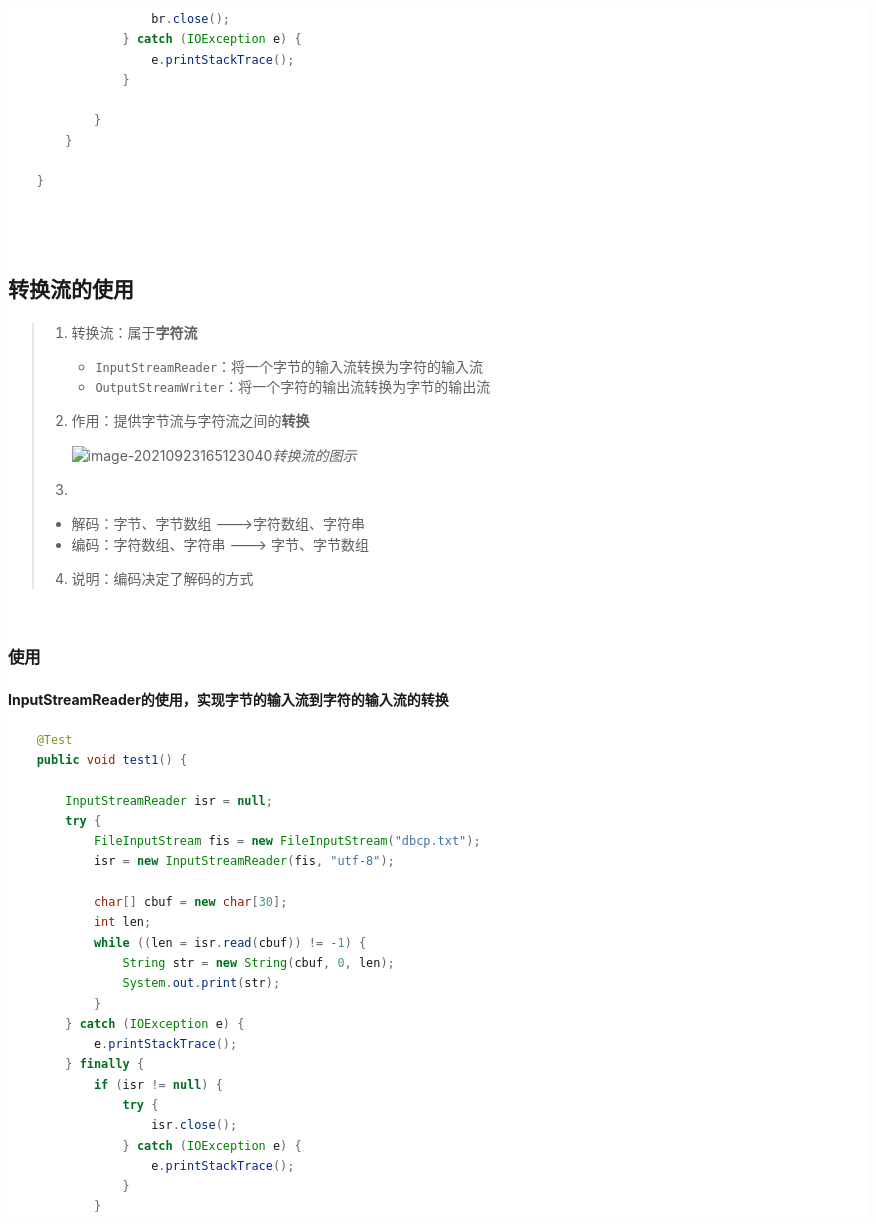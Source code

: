 ```java
                    br.close();
                } catch (IOException e) {
                    e.printStackTrace();
                }

            }
        }

    }
```

<br>

<br>

## 转换流的使用

> 1. 转换流：属于**字符流**
>
>    * `InputStreamReader`：将一个字节的输入流转换为字符的输入流
>    * `OutputStreamWriter`：将一个字符的输出流转换为字节的输出流
>
> 2. 作用：提供字节流与字符流之间的**转换**
>
>    ![image-20210923165123040](https://cdn.jsdelivr.net/gh/QianChenJun/cloudimage@main/img/202204241828255.png)_转换流的图示_
>
> 3.  
>
>    * 解码：字节、字节数组  --->字符数组、字符串
>    * 编码：字符数组、字符串 ---> 字节、字节数组
>
> 4. 说明：编码决定了解码的方式

<br>

### 使用

#### InputStreamReader的使用，实现字节的输入流到字符的输入流的转换

```java
    @Test
    public void test1() {

        InputStreamReader isr = null;
        try {
            FileInputStream fis = new FileInputStream("dbcp.txt");
            isr = new InputStreamReader(fis, "utf-8");

            char[] cbuf = new char[30];
            int len;
            while ((len = isr.read(cbuf)) != -1) {
                String str = new String(cbuf, 0, len);
                System.out.print(str);
            }
        } catch (IOException e) {
            e.printStackTrace();
        } finally {
            if (isr != null) {
                try {
                    isr.close();
                } catch (IOException e) {
                    e.printStackTrace();
                }
            }
```